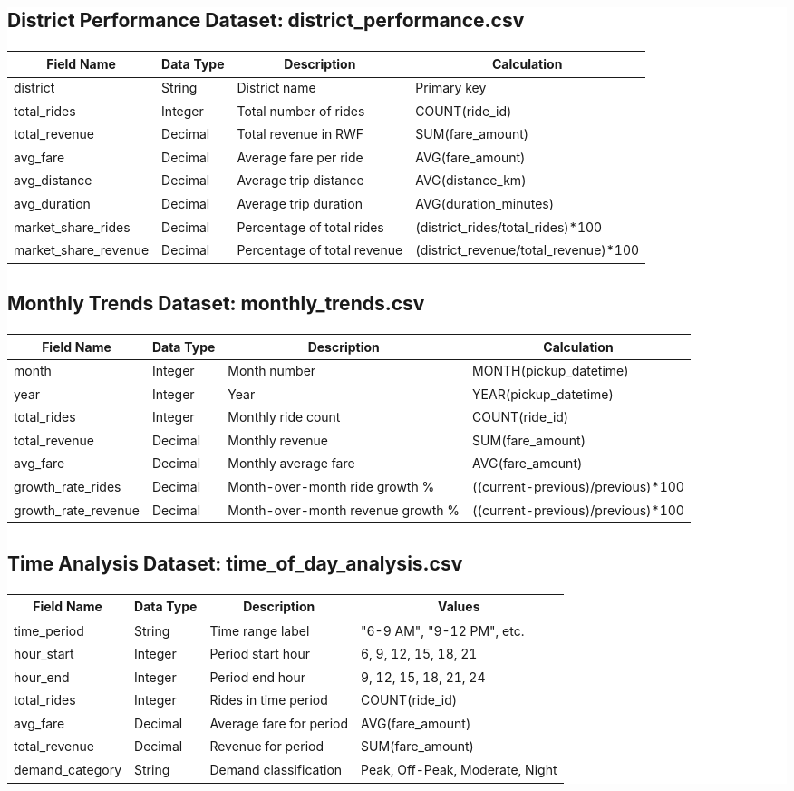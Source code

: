 ## District Performance Dataset: district_performance.csv

| Field Name | Data Type | Description | Calculation |
|------------|-----------|-------------|-------------|
| district | String | District name | Primary key |
| total_rides | Integer | Total number of rides | COUNT(ride_id) |
| total_revenue | Decimal | Total revenue in RWF | SUM(fare_amount) |
| avg_fare | Decimal | Average fare per ride | AVG(fare_amount) |
| avg_distance | Decimal | Average trip distance | AVG(distance_km) |
| avg_duration | Decimal | Average trip duration | AVG(duration_minutes) |
| market_share_rides | Decimal | Percentage of total rides | (district_rides/total_rides)*100 |
| market_share_revenue | Decimal | Percentage of total revenue | (district_revenue/total_revenue)*100 |

## Monthly Trends Dataset: monthly_trends.csv

| Field Name | Data Type | Description | Calculation |
|------------|-----------|-------------|-------------|
| month | Integer | Month number | MONTH(pickup_datetime) |
| year | Integer | Year | YEAR(pickup_datetime) |
| total_rides | Integer | Monthly ride count | COUNT(ride_id) |
| total_revenue | Decimal | Monthly revenue | SUM(fare_amount) |
| avg_fare | Decimal | Monthly average fare | AVG(fare_amount) |
| growth_rate_rides | Decimal | Month-over-month ride growth % | ((current-previous)/previous)*100 |
| growth_rate_revenue | Decimal | Month-over-month revenue growth % | ((current-previous)/previous)*100 |

## Time Analysis Dataset: time_of_day_analysis.csv

| Field Name | Data Type | Description | Values |
|------------|-----------|-------------|---------|
| time_period | String | Time range label | "6-9 AM", "9-12 PM", etc. |
| hour_start | Integer | Period start hour | 6, 9, 12, 15, 18, 21 |
| hour_end | Integer | Period end hour | 9, 12, 15, 18, 21, 24 |
| total_rides | Integer | Rides in time period | COUNT(ride_id) |
| avg_fare | Decimal | Average fare for period | AVG(fare_amount) |
| total_revenue | Decimal | Revenue for period | SUM(fare_amount) |
| demand_category | String | Demand classification | Peak, Off-Peak, Moderate, Night |
